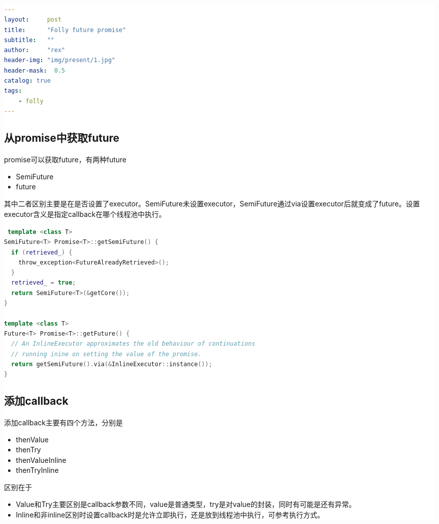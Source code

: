 ```yaml
---
layout:     post
title:      "Folly future promise"
subtitle:   ""
author:     "rex"
header-img: "img/present/1.jpg"
header-mask:  0.5
catalog: true
tags:
    - folly
---
```


## 从promise中获取future
promise可以获取future，有两种future
- SemiFuture
- future

其中二者区别主要是在是否设置了executor。SemiFuture未设置executor，SemiFuture通过via设置executor后就变成了future。设置executor含义是指定callback在哪个线程池中执行。

```cpp
 template <class T>
SemiFuture<T> Promise<T>::getSemiFuture() {
  if (retrieved_) {
    throw_exception<FutureAlreadyRetrieved>();
  }
  retrieved_ = true;
  return SemiFuture<T>(&getCore());
}

template <class T>
Future<T> Promise<T>::getFuture() {
  // An InlineExecutor approximates the old behaviour of continuations
  // running inine on setting the value of the promise.
  return getSemiFuture().via(&InlineExecutor::instance());
}
```

## 添加callback
添加callback主要有四个方法，分别是
- thenValue
- thenTry
- thenValueInline
- thenTryInline

区别在于
- Value和Try主要区别是callback参数不同，value是普通类型，try是对value的封装，同时有可能是还有异常。
- Inline和非inline区别时设置callback时是允许立即执行，还是放到线程池中执行，可参考执行方式。

